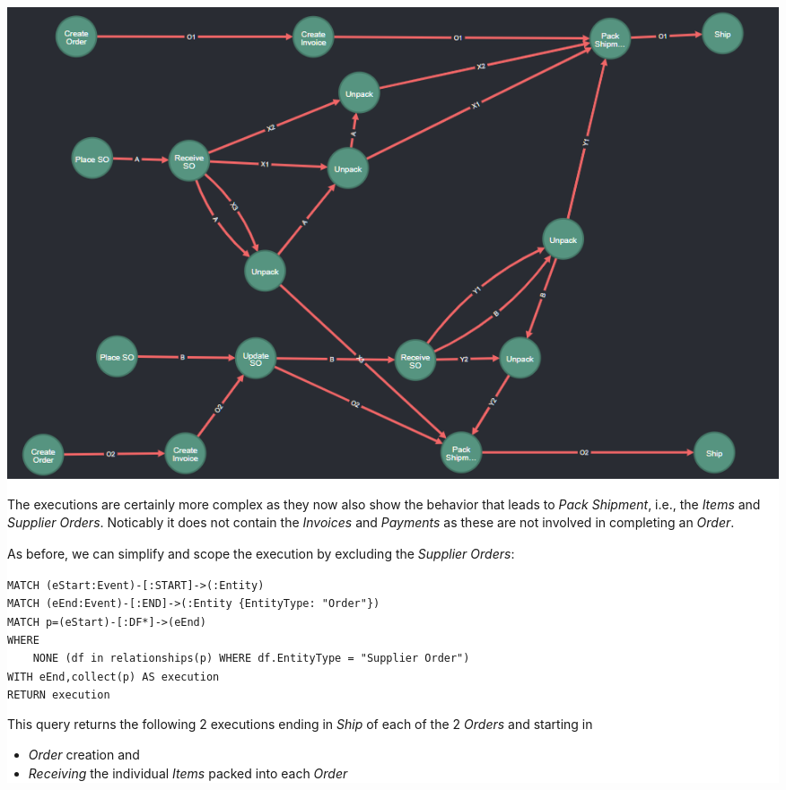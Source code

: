 ![Image of leading-type executions ending in any Order](./tutorial_images/ocpm-object-centric-process-executions/order-process_execution_Any-EndofOrder.png)

The executions are certainly more complex as they now also show the behavior that leads to *Pack Shipment*, i.e., the *Items* and *Supplier Orders*. Noticably it does not contain the *Invoices* and *Payments* as these are not involved in completing an *Order*.

As before, we can simplify and scope the execution by excluding the *Supplier Orders*:

```
MATCH (eStart:Event)-[:START]->(:Entity)
MATCH (eEnd:Event)-[:END]->(:Entity {EntityType: "Order"})
MATCH p=(eStart)-[:DF*]->(eEnd) 
WHERE 
    NONE (df in relationships(p) WHERE df.EntityType = "Supplier Order")
WITH eEnd,collect(p) AS execution
RETURN execution
```

This query returns the following 2 executions ending in *Ship* of each of the 2 *Orders* and starting in
* *Order* creation and
* *Receiving* the individual *Items* packed into each *Order*
